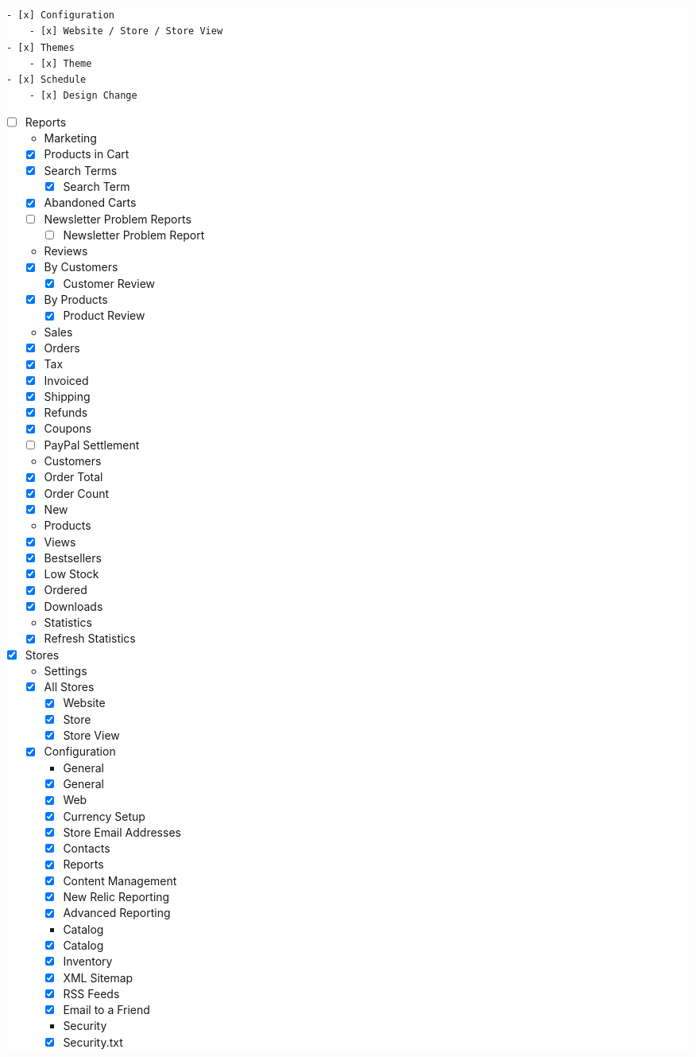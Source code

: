     - [x] Configuration
        - [x] Website / Store / Store View
    - [x] Themes
        - [x] Theme
    - [x] Schedule
        - [x] Design Change
- [ ] Reports
    - Marketing
    - [x] Products in Cart
    - [x] Search Terms
        - [x] Search Term
    - [x] Abandoned Carts
    - [ ] Newsletter Problem Reports
        - [ ] Newsletter Problem Report
    - Reviews
    - [x] By Customers
        - [x] Customer Review
    - [x] By Products
        - [x] Product Review
    - Sales
    - [x] Orders
    - [x] Tax
    - [x] Invoiced
    - [x] Shipping
    - [x] Refunds
    - [x] Coupons
    - [ ] PayPal Settlement
    - Customers
    - [x] Order Total
    - [x] Order Count
    - [x] New
    - Products
    - [x] Views
    - [x] Bestsellers
    - [x] Low Stock
    - [x] Ordered
    - [x] Downloads
    - Statistics
    - [x] Refresh Statistics
- [x] Stores
    - Settings
    - [x] All Stores
        - [x] Website
        - [x] Store
        - [x] Store View
    - [x] Configuration
        - General
        - [x] General
        - [x] Web
        - [x] Currency Setup
        - [x] Store Email Addresses
        - [x] Contacts
        - [x] Reports
        - [x] Content Management
        - [x] New Relic Reporting
        - [x] Advanced Reporting
        - Catalog
        - [x] Catalog
        - [x] Inventory
        - [x] XML Sitemap
        - [x] RSS Feeds
        - [x] Email to a Friend
        - Security
        - [x] Security.txt